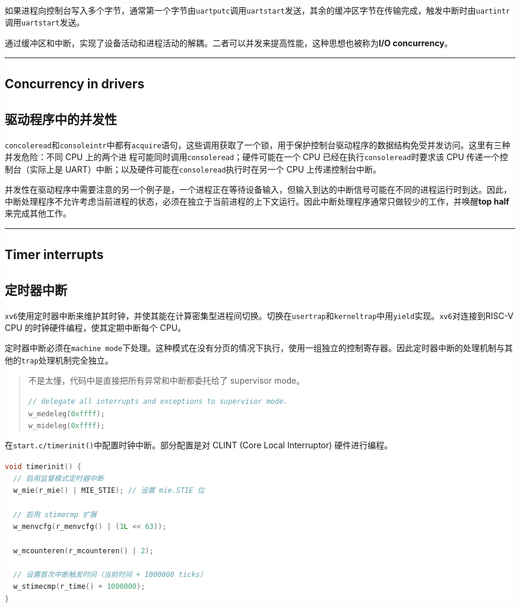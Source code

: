 ```c
```

如果进程向控制台写入多个字节，通常第一个字节由`uartputc`调用`uartstart`发送，其余的缓冲区字节在传输完成，触发中断时由`uartintr`调用`uartstart`发送。

通过缓冲区和中断，实现了设备活动和进程活动的解耦。二者可以并发来提高性能，这种思想也被称为**I/O concurrency**。

---

## Concurrency in drivers

## 驱动程序中的并发性

`concoleread`和`consoleintr`中都有`acquire`语句，这些调用获取了一个锁，用于保护控制台驱动程序的数据结构免受并发访问。这里有三种并发危险：不同 CPU 上的两个进
程可能同时调用`consoleread`；硬件可能在一个 CPU 已经在执行`consoleread`时要求该 CPU 传递一个控制台（实际上是 UART）中断；以及硬件可能在`consoleread`执行时在另一个 CPU 上传递控制台中断。

并发性在驱动程序中需要注意的另一个例子是，一个进程正在等待设备输入，但输入到达的中断信号可能在不同的进程运行时到达。因此，中断处理程序不允许考虑当前进程的状态，必须在独立于当前进程的上下文运行。因此中断处理程序通常只做较少的工作，并唤醒**top half**来完成其他工作。

---

## Timer interrupts

## 定时器中断

`xv6`使用定时器中断来维护其时钟，并使其能在计算密集型进程间切换。切换在`usertrap`和`kerneltrap`中用`yield`实现。`xv6`对连接到RISC-V CPU 的时钟硬件编程，使其定期中断每个 CPU。

定时器中断必须在`machine mode`下处理。这种模式在没有分页的情况下执行，使用一组独立的控制寄存器。因此定时器中断的处理机制与其他的`trap`处理机制完全独立。

> 不是太懂，代码中是直接把所有异常和中断都委托给了 supervisor mode。
> 
> ```c
> // delegate all interrupts and exceptions to supervisor mode.
> w_medeleg(0xffff);
> w_mideleg(0xffff);
> ```

在`start.c/timerinit()`中配置时钟中断。部分配置是对 CLINT (Core Local Interruptor) 硬件进行编程。

```c
void timerinit() {
  // 启用监督模式定时器中断
  w_mie(r_mie() | MIE_STIE); // 设置 mie.STIE 位

  // 启用 stimecmp 扩展
  w_menvcfg(r_menvcfg() | (1L << 63)); 

  w_mcounteren(r_mcounteren() | 2);

  // 设置首次中断触发时间（当前时间 + 1000000 ticks）
  w_stimecmp(r_time() + 1000000); 
}
```

